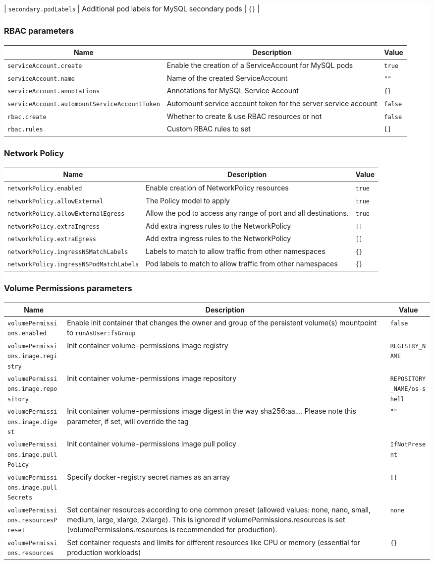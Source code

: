 | `secondary.podLabels`                                         | Additional pod labels for MySQL secondary pods                                                                                                                                                                                 | `{}`                |

### RBAC parameters

| Name                                          | Description                                                    | Value   |
| --------------------------------------------- | -------------------------------------------------------------- | ------- |
| `serviceAccount.create`                       | Enable the creation of a ServiceAccount for MySQL pods         | `true`  |
| `serviceAccount.name`                         | Name of the created ServiceAccount                             | `""`    |
| `serviceAccount.annotations`                  | Annotations for MySQL Service Account                          | `{}`    |
| `serviceAccount.automountServiceAccountToken` | Automount service account token for the server service account | `false` |
| `rbac.create`                                 | Whether to create & use RBAC resources or not                  | `false` |
| `rbac.rules`                                  | Custom RBAC rules to set                                       | `[]`    |

### Network Policy

| Name                                    | Description                                                     | Value  |
| --------------------------------------- | --------------------------------------------------------------- | ------ |
| `networkPolicy.enabled`                 | Enable creation of NetworkPolicy resources                      | `true` |
| `networkPolicy.allowExternal`           | The Policy model to apply                                       | `true` |
| `networkPolicy.allowExternalEgress`     | Allow the pod to access any range of port and all destinations. | `true` |
| `networkPolicy.extraIngress`            | Add extra ingress rules to the NetworkPolicy                    | `[]`   |
| `networkPolicy.extraEgress`             | Add extra ingress rules to the NetworkPolicy                    | `[]`   |
| `networkPolicy.ingressNSMatchLabels`    | Labels to match to allow traffic from other namespaces          | `{}`   |
| `networkPolicy.ingressNSPodMatchLabels` | Pod labels to match to allow traffic from other namespaces      | `{}`   |

### Volume Permissions parameters

| Name                                  | Description                                                                                                                                                                                                                                    | Value                      |
| ------------------------------------- | ---------------------------------------------------------------------------------------------------------------------------------------------------------------------------------------------------------------------------------------------- | -------------------------- |
| `volumePermissions.enabled`           | Enable init container that changes the owner and group of the persistent volume(s) mountpoint to `runAsUser:fsGroup`                                                                                                                           | `false`                    |
| `volumePermissions.image.registry`    | Init container volume-permissions image registry                                                                                                                                                                                               | `REGISTRY_NAME`            |
| `volumePermissions.image.repository`  | Init container volume-permissions image repository                                                                                                                                                                                             | `REPOSITORY_NAME/os-shell` |
| `volumePermissions.image.digest`      | Init container volume-permissions image digest in the way sha256:aa.... Please note this parameter, if set, will override the tag                                                                                                              | `""`                       |
| `volumePermissions.image.pullPolicy`  | Init container volume-permissions image pull policy                                                                                                                                                                                            | `IfNotPresent`             |
| `volumePermissions.image.pullSecrets` | Specify docker-registry secret names as an array                                                                                                                                                                                               | `[]`                       |
| `volumePermissions.resourcesPreset`   | Set container resources according to one common preset (allowed values: none, nano, small, medium, large, xlarge, 2xlarge). This is ignored if volumePermissions.resources is set (volumePermissions.resources is recommended for production). | `none`                     |
| `volumePermissions.resources`         | Set container requests and limits for different resources like CPU or memory (essential for production workloads)                                                                                                                              | `{}`                       |
